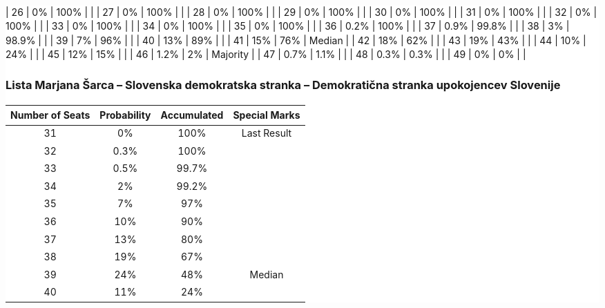 | 26 | 0% | 100% |  |
| 27 | 0% | 100% |  |
| 28 | 0% | 100% |  |
| 29 | 0% | 100% |  |
| 30 | 0% | 100% |  |
| 31 | 0% | 100% |  |
| 32 | 0% | 100% |  |
| 33 | 0% | 100% |  |
| 34 | 0% | 100% |  |
| 35 | 0% | 100% |  |
| 36 | 0.2% | 100% |  |
| 37 | 0.9% | 99.8% |  |
| 38 | 3% | 98.9% |  |
| 39 | 7% | 96% |  |
| 40 | 13% | 89% |  |
| 41 | 15% | 76% | Median |
| 42 | 18% | 62% |  |
| 43 | 19% | 43% |  |
| 44 | 10% | 24% |  |
| 45 | 12% | 15% |  |
| 46 | 1.2% | 2% | Majority |
| 47 | 0.7% | 1.1% |  |
| 48 | 0.3% | 0.3% |  |
| 49 | 0% | 0% |  |

### Lista Marjana Šarca – Slovenska demokratska stranka – Demokratična stranka upokojencev Slovenije

| Number of Seats | Probability | Accumulated | Special Marks |
|:---------------:|:-----------:|:-----------:|:-------------:|
| 31 | 0% | 100% | Last Result |
| 32 | 0.3% | 100% |  |
| 33 | 0.5% | 99.7% |  |
| 34 | 2% | 99.2% |  |
| 35 | 7% | 97% |  |
| 36 | 10% | 90% |  |
| 37 | 13% | 80% |  |
| 38 | 19% | 67% |  |
| 39 | 24% | 48% | Median |
| 40 | 11% | 24% |  |